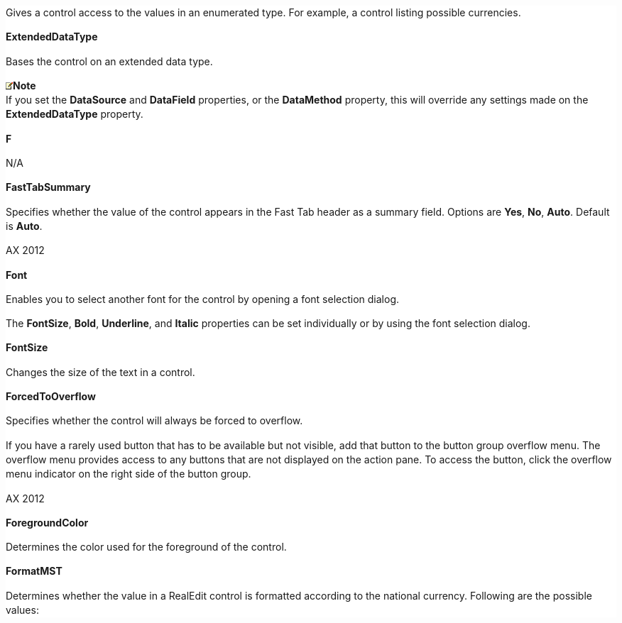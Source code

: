 <td><p>Gives a control access to the values in an enumerated type. For example, a control listing possible currencies.</p></td>
<td><p></p></td>
</tr>
<tr class="odd">
<td><p><strong>ExtendedDataType</strong></p></td>
<td><p>Bases the control on an extended data type.</p>
<div class="mtps-table">
<div class="mtps-row">
<img src="images/Aa589339.alert_note(en-us,AX.60).gif" title="Note" alt="Note" class="note" /><strong>Note</strong>
</div>
<div class="mtps-row">
If you set the <strong>DataSource</strong> and <strong>DataField</strong> properties, or the <strong>DataMethod</strong> property, this will override any settings made on the <strong>ExtendedDataType</strong> property.
</div>
</div></td>
<td><p></p></td>
</tr>
<tr class="even">
<td><p><span id="F"></span></p>
<p><strong>F</strong></p></td>
<td><p>N/A</p></td>
<td><p></p></td>
</tr>
<tr class="odd">
<td><p><strong>FastTabSummary</strong></p></td>
<td><p>Specifies whether the value of the control appears in the Fast Tab header as a summary field. Options are <strong>Yes</strong>, <strong>No</strong>, <strong>Auto</strong>. Default is <strong>Auto</strong>.</p></td>
<td><p>AX 2012</p></td>
</tr>
<tr class="even">
<td><p><strong>Font</strong></p></td>
<td><p>Enables you to select another font for the control by opening a font selection dialog.</p>
<p>The <strong>FontSize</strong>, <strong>Bold</strong>, <strong>Underline</strong>, and <strong>Italic</strong> properties can be set individually or by using the font selection dialog.</p></td>
<td><p></p></td>
</tr>
<tr class="odd">
<td><p><strong>FontSize</strong></p></td>
<td><p>Changes the size of the text in a control.</p></td>
<td><p></p></td>
</tr>
<tr class="even">
<td><p><strong>ForcedToOverflow</strong></p></td>
<td><p>Specifies whether the control will always be forced to overflow.</p>
<p>If you have a rarely used button that has to be available but not visible, add that button to the button group overflow menu. The overflow menu provides access to any buttons that are not displayed on the action pane. To access the button, click the overflow menu indicator on the right side of the button group.</p></td>
<td><p>AX 2012</p></td>
</tr>
<tr class="odd">
<td><p><strong>ForegroundColor</strong></p></td>
<td><p>Determines the color used for the foreground of the control.</p></td>
<td><p></p></td>
</tr>
<tr class="even">
<td><p><strong>FormatMST</strong></p></td>
<td><p>Determines whether the value in a RealEdit control is formatted according to the national currency. Following are the possible values:</p>